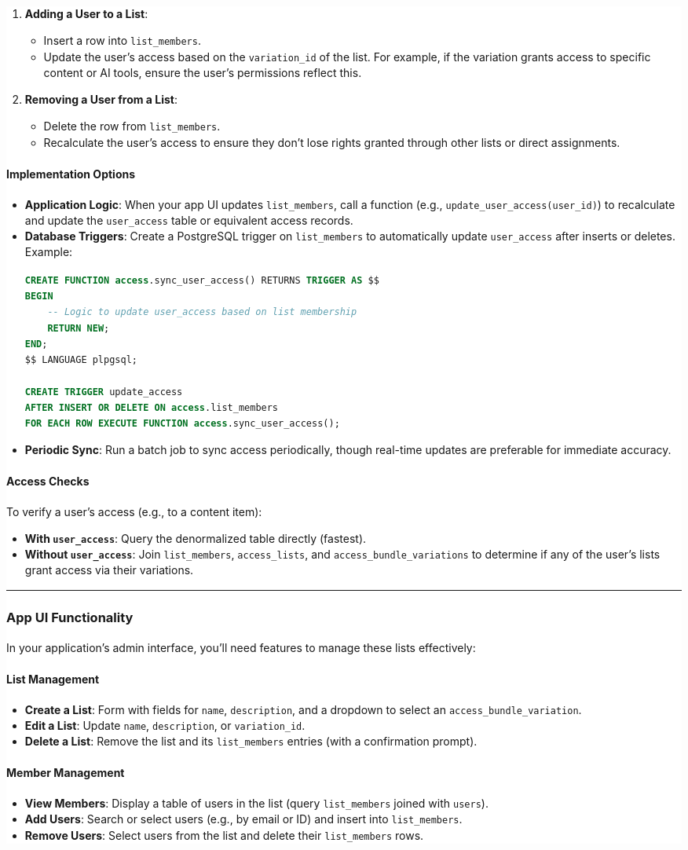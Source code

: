 1. **Adding a User to a List**:
   - Insert a row into `list_members`.
   - Update the user’s access based on the `variation_id` of the list. For example, if the variation grants access to specific content or AI tools, ensure the user’s permissions reflect this.

2. **Removing a User from a List**:
   - Delete the row from `list_members`.
   - Recalculate the user’s access to ensure they don’t lose rights granted through other lists or direct assignments.

#### Implementation Options
- **Application Logic**: When your app UI updates `list_members`, call a function (e.g., `update_user_access(user_id)`) to recalculate and update the `user_access` table or equivalent access records.
- **Database Triggers**: Create a PostgreSQL trigger on `list_members` to automatically update `user_access` after inserts or deletes. Example:
  ```sql
  CREATE FUNCTION access.sync_user_access() RETURNS TRIGGER AS $$
  BEGIN
      -- Logic to update user_access based on list membership
      RETURN NEW;
  END;
  $$ LANGUAGE plpgsql;

  CREATE TRIGGER update_access
  AFTER INSERT OR DELETE ON access.list_members
  FOR EACH ROW EXECUTE FUNCTION access.sync_user_access();
  ```
- **Periodic Sync**: Run a batch job to sync access periodically, though real-time updates are preferable for immediate accuracy.

#### Access Checks
To verify a user’s access (e.g., to a content item):
- **With `user_access`**: Query the denormalized table directly (fastest).
- **Without `user_access`**: Join `list_members`, `access_lists`, and `access_bundle_variations` to determine if any of the user’s lists grant access via their variations.

---

### App UI Functionality
In your application’s admin interface, you’ll need features to manage these lists effectively:

#### List Management
- **Create a List**: Form with fields for `name`, `description`, and a dropdown to select an `access_bundle_variation`.
- **Edit a List**: Update `name`, `description`, or `variation_id`.
- **Delete a List**: Remove the list and its `list_members` entries (with a confirmation prompt).

#### Member Management
- **View Members**: Display a table of users in the list (query `list_members` joined with `users`).
- **Add Users**: Search or select users (e.g., by email or ID) and insert into `list_members`.
- **Remove Users**: Select users from the list and delete their `list_members` rows.
